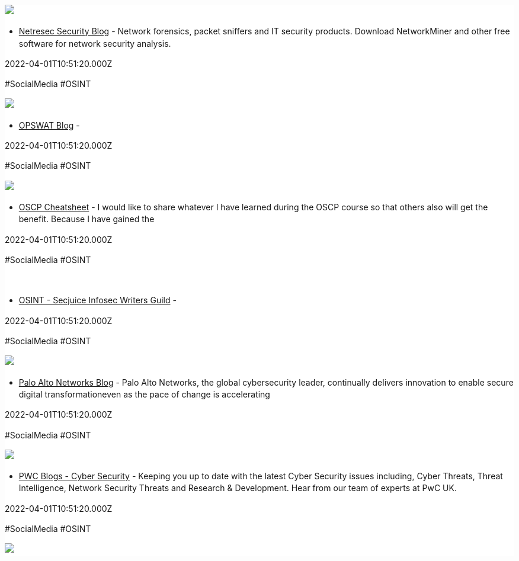 ![](https://rdl.ink/render/https%3A%2F%2Fwww.netresec.com%2F%3Fpage%3DBlog)

- [Netresec Security Blog](https://www.netresec.com/?page=Blog) - Network forensics, packet sniffers and IT security products. Download NetworkMiner and other free software for network security analysis.

2022-04-01T10:51:20.000Z

#SocialMedia #OSINT

![](https://static.opswat.com/uploads/images/blog_seo_image.jpg)

- [OPSWAT Blog](https://www.opswat.com/resources/blog) - 

2022-04-01T10:51:20.000Z

#SocialMedia #OSINT

![](https://miro.medium.com/v2/resize:fit:1200/1*4s8MfplzgMgJ_plvx6BWDw.png)

- [OSCP Cheatsheet](https://medium.com/oscp-cheatsheet/oscp-cheatsheet-6c80b9fa8d7e) - I would like to share whatever I have learned during the OSCP course so that others also will get the benefit. Because I have gained the

2022-04-01T10:51:20.000Z

#SocialMedia #OSINT

![]()

- [OSINT - Secjuice Infosec Writers Guild](https://secjuice.com/tag/osint) - 

2022-04-01T10:51:20.000Z

#SocialMedia #OSINT

![](https://www.paloaltonetworks.com/etc/clientlibs/pan-templates/seoimages/social-panw.png)

- [Palo Alto Networks Blog](https://www.paloaltonetworks.com/blog) - Palo Alto Networks, the global cybersecurity leader, continually delivers innovation to enable secure digital transformationeven as the pace of change is accelerating

2022-04-01T10:51:20.000Z

#SocialMedia #OSINT

![](https://rdl.ink/render/https%3A%2F%2Fpwc.blogs.com%2Fcyber_security_updates)

- [PWC Blogs - Cyber Security](https://pwc.blogs.com/cyber_security_updates) - Keeping you up to date with the latest Cyber Security issues including, Cyber Threats, Threat Intelligence, Network Security Threats and Research & Development. Hear from our team of experts at PwC UK.

2022-04-01T10:51:20.000Z

#SocialMedia #OSINT

![](https://rdl.ink/render/https%3A%2F%2Fwww.recordedfuture.com%2Fblog)
